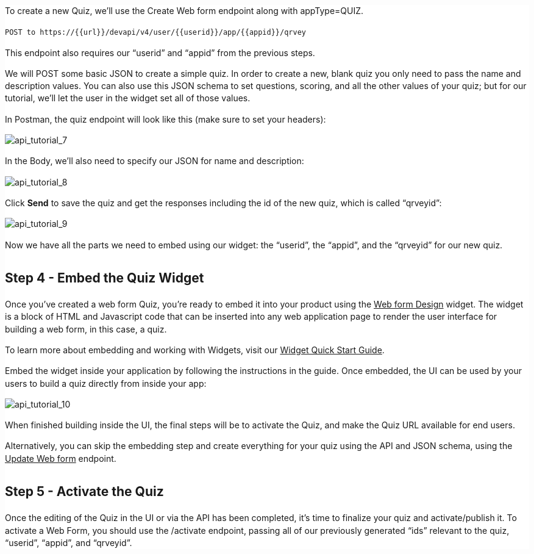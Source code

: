 To create a new Quiz, we’ll use the Create Web form endpoint along with appType=QUIZ.
 
```
POST to https://{{url}}/devapi/v4/user/{{userid}}/app/{{appid}}/qrvey
```
 
This endpoint also requires our “userid” and “appid” from the previous steps.
 
We will POST some basic JSON to create a simple quiz. In order to create a new, blank quiz you only need to pass the name and description values. You can also use this JSON schema to set questions, scoring, and all the other values of your quiz; but for our tutorial, we’ll let the user in the widget set all of those values.
 
In Postman, the quiz endpoint will look like this (make sure to set your headers):
 
 
![api_tutorial_7](https://s3.amazonaws.com/cdn.qrvey.com/documentation_assets/embedding/api/tutorial/api_tutorial_7.png#thumbnail)
 
In the Body, we’ll also need to specify our JSON for name and description:
 
![api_tutorial_8](https://s3.amazonaws.com/cdn.qrvey.com/documentation_assets/embedding/api/tutorial/api_tutorial_8.png#thumbnail)
 
Click **Send** to save the quiz and get the responses including the id of the new quiz, which is called “qrveyid”:
 
![api_tutorial_9](https://s3.amazonaws.com/cdn.qrvey.com/documentation_assets/embedding/api/tutorial/api_tutorial_9.png#thumbnail)
 
Now we have all the parts we need to embed using our widget: the “userid”, the “appid”, and the “qrveyid” for our new quiz.
 
## Step 4 - Embed the Quiz Widget
 
Once you’ve created a web form Quiz, you’re ready to embed it into your product using the <a href="/docs/embedding/widgets/data-sources/widget-webforms" target="_blank">Web form Design</a> widget. The widget is a block of HTML and Javascript code that can be inserted into any web application page to render the user interface for building a web form, in this case, a quiz.
 
To learn more about embedding and working with Widgets, visit our [Widget Quick Start Guide](embedding/widgets/intro.md).
 
Embed the widget inside your application by following the instructions in the guide. Once embedded, the UI can be used by your users to build a quiz directly from inside your app:
 
![api_tutorial_10](https://s3.amazonaws.com/cdn.qrvey.com/documentation_assets/embedding/api/tutorial/api_tutorial_10.png#thumbnail)
 
When finished building inside the UI, the final steps will be to activate the Quiz, and make the Quiz URL available for end users.
 
Alternatively, you can skip the embedding step and create everything for your quiz using the API and JSON schema, using the <a href="https://tinyurl.com/462ty37e" target="_blank">Update Web form</a> endpoint.
 
 
## Step 5 - Activate the Quiz
Once the editing of the Quiz in the UI or via the API has been completed, it’s time to finalize your quiz and activate/publish it. To activate a Web Form, you should use the /activate endpoint, passing all of our previously generated “ids” relevant to the quiz, “userid”, “appid”, and “qrveyid”.
 